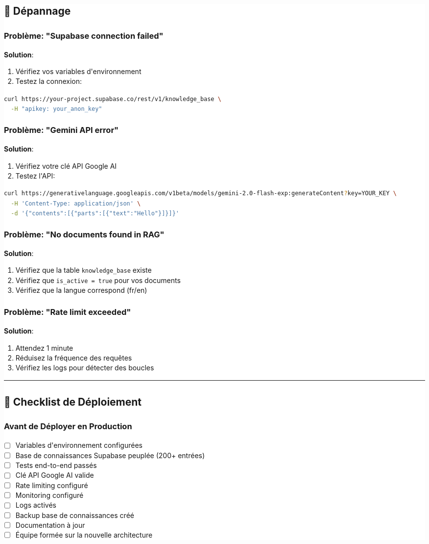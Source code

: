 
## 🐛 Dépannage

### Problème: "Supabase connection failed"

**Solution**:
1. Vérifiez vos variables d'environnement
2. Testez la connexion:
```bash
curl https://your-project.supabase.co/rest/v1/knowledge_base \
  -H "apikey: your_anon_key"
```

### Problème: "Gemini API error"

**Solution**:
1. Vérifiez votre clé API Google AI
2. Testez l'API:
```bash
curl https://generativelanguage.googleapis.com/v1beta/models/gemini-2.0-flash-exp:generateContent?key=YOUR_KEY \
  -H 'Content-Type: application/json' \
  -d '{"contents":[{"parts":[{"text":"Hello"}]}]}'
```

### Problème: "No documents found in RAG"

**Solution**:
1. Vérifiez que la table `knowledge_base` existe
2. Vérifiez que `is_active = true` pour vos documents
3. Vérifiez que la langue correspond (fr/en)

### Problème: "Rate limit exceeded"

**Solution**:
1. Attendez 1 minute
2. Réduisez la fréquence des requêtes
3. Vérifiez les logs pour détecter des boucles

---

## 📝 Checklist de Déploiement

### Avant de Déployer en Production

- [ ] Variables d'environnement configurées
- [ ] Base de connaissances Supabase peuplée (200+ entrées)
- [ ] Tests end-to-end passés
- [ ] Clé API Google AI valide
- [ ] Rate limiting configuré
- [ ] Monitoring configuré
- [ ] Logs activés
- [ ] Backup base de connaissances créé
- [ ] Documentation à jour
- [ ] Équipe formée sur la nouvelle architecture
